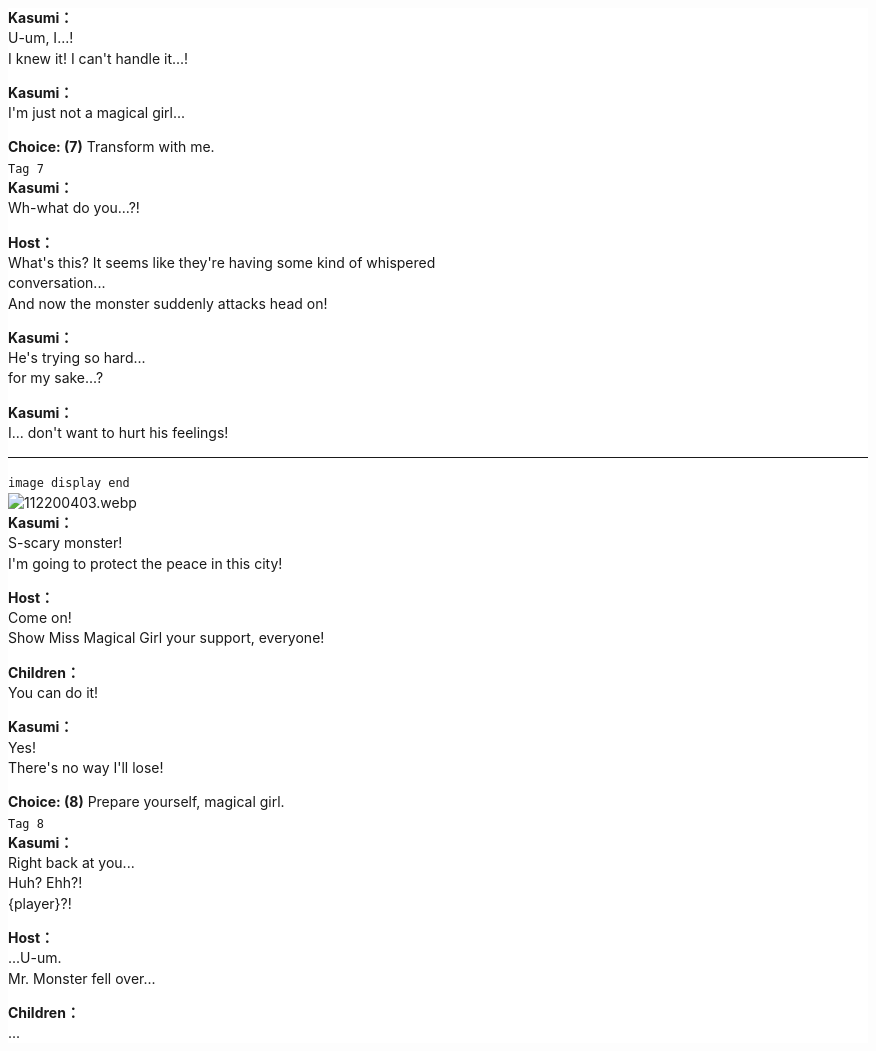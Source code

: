 **Kasumi：**  
U-um, I...!  
I knew it! I can't handle it...!  
  
**Kasumi：**  
I'm just not a magical girl...  
  
**Choice: (7)**  Transform with me.  
`Tag 7`  
**Kasumi：**  
Wh-what do you...?!  
  
**Host：**  
What's this? It seems like they're having some kind of whispered  
conversation...  
And now the monster suddenly attacks head on!  
  
**Kasumi：**  
He's trying so hard...  
for my sake...?  
  
**Kasumi：**  
I... don't want to hurt his feelings!  
  

---  
  
`image display end`  
![112200403.webp](https://redive.estertion.win/card/story/112200403.webp)  
**Kasumi：**  
S-scary monster!  
I'm going to protect the peace in this city!  
  
**Host：**  
Come on!  
Show Miss Magical Girl your support, everyone!  
  
**Children：**  
You can do it!  
  
**Kasumi：**  
Yes!  
There's no way I'll lose!  
  
**Choice: (8)**  Prepare yourself, magical girl.  
`Tag 8`  
**Kasumi：**  
Right back at you...  
Huh? Ehh?!  
{player}?!  
  
**Host：**  
...U-um.  
Mr. Monster fell over...  
  
**Children：**  
...  
  
